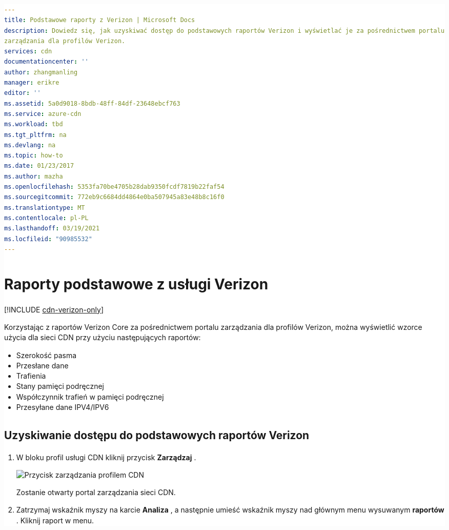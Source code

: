 ```yaml
---
title: Podstawowe raporty z Verizon | Microsoft Docs
description: Dowiedz się, jak uzyskiwać dostęp do podstawowych raportów Verizon i wyświetlać je za pośrednictwem portalu zarządzania dla profilów Verizon.
services: cdn
documentationcenter: ''
author: zhangmanling
manager: erikre
editor: ''
ms.assetid: 5a0d9018-8bdb-48ff-84df-23648ebcf763
ms.service: azure-cdn
ms.workload: tbd
ms.tgt_pltfrm: na
ms.devlang: na
ms.topic: how-to
ms.date: 01/23/2017
ms.author: mazha
ms.openlocfilehash: 5353fa70be4705b28dab9350fcdf7819b22faf54
ms.sourcegitcommit: 772eb9c6684dd4864e0ba507945a83e48b8c16f0
ms.translationtype: MT
ms.contentlocale: pl-PL
ms.lasthandoff: 03/19/2021
ms.locfileid: "90985532"
---
```

# <a name="core-reports-from-verizon"></a>Raporty podstawowe z usługi Verizon

[!INCLUDE [cdn-verizon-only](../../includes/cdn-verizon-only.md)]

Korzystając z raportów Verizon Core za pośrednictwem portalu zarządzania dla profilów Verizon, można wyświetlić wzorce użycia dla sieci CDN przy użyciu następujących raportów:

* Szerokość pasma
* Przesłane dane
* Trafienia
* Stany pamięci podręcznej
* Współczynnik trafień w pamięci podręcznej
* Przesyłane dane IPV4/IPV6

## <a name="accessing-verizon-core-reports"></a>Uzyskiwanie dostępu do podstawowych raportów Verizon
1. W bloku profil usługi CDN kliknij przycisk **Zarządzaj** .
   
    ![Przycisk zarządzania profilem CDN](./media/cdn-reports/cdn-manage-btn.png)
   
    Zostanie otwarty portal zarządzania sieci CDN.
2. Zatrzymaj wskaźnik myszy na karcie **Analiza** , a następnie umieść wskaźnik myszy nad głównym menu wysuwanym **raportów** . Kliknij raport w menu.
   
